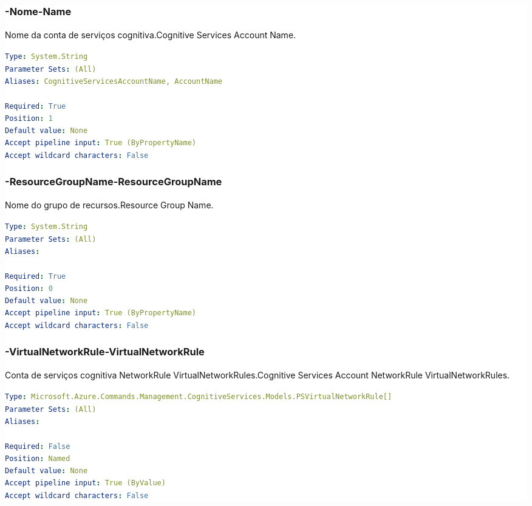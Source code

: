 ### <span data-ttu-id="daafd-121">-Nome</span><span class="sxs-lookup"><span data-stu-id="daafd-121">-Name</span></span>
<span data-ttu-id="daafd-122">Nome da conta de serviços cognitiva.</span><span class="sxs-lookup"><span data-stu-id="daafd-122">Cognitive Services Account Name.</span></span>

```yaml
Type: System.String
Parameter Sets: (All)
Aliases: CognitiveServicesAccountName, AccountName

Required: True
Position: 1
Default value: None
Accept pipeline input: True (ByPropertyName)
Accept wildcard characters: False
```

### <span data-ttu-id="daafd-123">-ResourceGroupName</span><span class="sxs-lookup"><span data-stu-id="daafd-123">-ResourceGroupName</span></span>
<span data-ttu-id="daafd-124">Nome do grupo de recursos.</span><span class="sxs-lookup"><span data-stu-id="daafd-124">Resource Group Name.</span></span>

```yaml
Type: System.String
Parameter Sets: (All)
Aliases:

Required: True
Position: 0
Default value: None
Accept pipeline input: True (ByPropertyName)
Accept wildcard characters: False
```

### <span data-ttu-id="daafd-125">-VirtualNetworkRule</span><span class="sxs-lookup"><span data-stu-id="daafd-125">-VirtualNetworkRule</span></span>
<span data-ttu-id="daafd-126">Conta de serviços cognitiva NetworkRule VirtualNetworkRules.</span><span class="sxs-lookup"><span data-stu-id="daafd-126">Cognitive Services Account NetworkRule VirtualNetworkRules.</span></span>

```yaml
Type: Microsoft.Azure.Commands.Management.CognitiveServices.Models.PSVirtualNetworkRule[]
Parameter Sets: (All)
Aliases:

Required: False
Position: Named
Default value: None
Accept pipeline input: True (ByValue)
Accept wildcard characters: False
```

